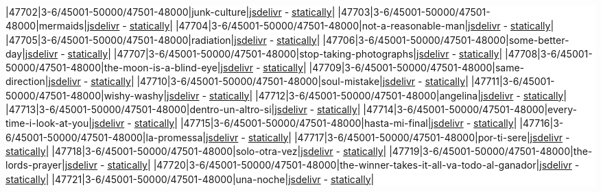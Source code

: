 |47702|3-6/45001-50000/47501-48000|junk-culture|[jsdelivr](https://cdn.jsdelivr.net/gh/dbchord/png-old-c-600x600_3-6/45001-50000/47501-48000/junk-culture.png) - [statically](https://cdn.statically.io/gh/dbchord/png-old-c-600x600_3-6/img/45001-50000/47501-48000/junk-culture.png)|
|47703|3-6/45001-50000/47501-48000|mermaids|[jsdelivr](https://cdn.jsdelivr.net/gh/dbchord/png-old-c-600x600_3-6/45001-50000/47501-48000/mermaids.png) - [statically](https://cdn.statically.io/gh/dbchord/png-old-c-600x600_3-6/img/45001-50000/47501-48000/mermaids.png)|
|47704|3-6/45001-50000/47501-48000|not-a-reasonable-man|[jsdelivr](https://cdn.jsdelivr.net/gh/dbchord/png-old-c-600x600_3-6/45001-50000/47501-48000/not-a-reasonable-man.png) - [statically](https://cdn.statically.io/gh/dbchord/png-old-c-600x600_3-6/img/45001-50000/47501-48000/not-a-reasonable-man.png)|
|47705|3-6/45001-50000/47501-48000|radiation|[jsdelivr](https://cdn.jsdelivr.net/gh/dbchord/png-old-c-600x600_3-6/45001-50000/47501-48000/radiation.png) - [statically](https://cdn.statically.io/gh/dbchord/png-old-c-600x600_3-6/img/45001-50000/47501-48000/radiation.png)|
|47706|3-6/45001-50000/47501-48000|some-better-day|[jsdelivr](https://cdn.jsdelivr.net/gh/dbchord/png-old-c-600x600_3-6/45001-50000/47501-48000/some-better-day.png) - [statically](https://cdn.statically.io/gh/dbchord/png-old-c-600x600_3-6/img/45001-50000/47501-48000/some-better-day.png)|
|47707|3-6/45001-50000/47501-48000|stop-taking-photographs|[jsdelivr](https://cdn.jsdelivr.net/gh/dbchord/png-old-c-600x600_3-6/45001-50000/47501-48000/stop-taking-photographs.png) - [statically](https://cdn.statically.io/gh/dbchord/png-old-c-600x600_3-6/img/45001-50000/47501-48000/stop-taking-photographs.png)|
|47708|3-6/45001-50000/47501-48000|the-moon-is-a-blind-eye|[jsdelivr](https://cdn.jsdelivr.net/gh/dbchord/png-old-c-600x600_3-6/45001-50000/47501-48000/the-moon-is-a-blind-eye.png) - [statically](https://cdn.statically.io/gh/dbchord/png-old-c-600x600_3-6/img/45001-50000/47501-48000/the-moon-is-a-blind-eye.png)|
|47709|3-6/45001-50000/47501-48000|same-direction|[jsdelivr](https://cdn.jsdelivr.net/gh/dbchord/png-old-c-600x600_3-6/45001-50000/47501-48000/same-direction.png) - [statically](https://cdn.statically.io/gh/dbchord/png-old-c-600x600_3-6/img/45001-50000/47501-48000/same-direction.png)|
|47710|3-6/45001-50000/47501-48000|soul-mistake|[jsdelivr](https://cdn.jsdelivr.net/gh/dbchord/png-old-c-600x600_3-6/45001-50000/47501-48000/soul-mistake.png) - [statically](https://cdn.statically.io/gh/dbchord/png-old-c-600x600_3-6/img/45001-50000/47501-48000/soul-mistake.png)|
|47711|3-6/45001-50000/47501-48000|wishy-washy|[jsdelivr](https://cdn.jsdelivr.net/gh/dbchord/png-old-c-600x600_3-6/45001-50000/47501-48000/wishy-washy.png) - [statically](https://cdn.statically.io/gh/dbchord/png-old-c-600x600_3-6/img/45001-50000/47501-48000/wishy-washy.png)|
|47712|3-6/45001-50000/47501-48000|angelina|[jsdelivr](https://cdn.jsdelivr.net/gh/dbchord/png-old-c-600x600_3-6/45001-50000/47501-48000/angelina.png) - [statically](https://cdn.statically.io/gh/dbchord/png-old-c-600x600_3-6/img/45001-50000/47501-48000/angelina.png)|
|47713|3-6/45001-50000/47501-48000|dentro-un-altro-si|[jsdelivr](https://cdn.jsdelivr.net/gh/dbchord/png-old-c-600x600_3-6/45001-50000/47501-48000/dentro-un-altro-si.png) - [statically](https://cdn.statically.io/gh/dbchord/png-old-c-600x600_3-6/img/45001-50000/47501-48000/dentro-un-altro-si.png)|
|47714|3-6/45001-50000/47501-48000|every-time-i-look-at-you|[jsdelivr](https://cdn.jsdelivr.net/gh/dbchord/png-old-c-600x600_3-6/45001-50000/47501-48000/every-time-i-look-at-you.png) - [statically](https://cdn.statically.io/gh/dbchord/png-old-c-600x600_3-6/img/45001-50000/47501-48000/every-time-i-look-at-you.png)|
|47715|3-6/45001-50000/47501-48000|hasta-mi-final|[jsdelivr](https://cdn.jsdelivr.net/gh/dbchord/png-old-c-600x600_3-6/45001-50000/47501-48000/hasta-mi-final.png) - [statically](https://cdn.statically.io/gh/dbchord/png-old-c-600x600_3-6/img/45001-50000/47501-48000/hasta-mi-final.png)|
|47716|3-6/45001-50000/47501-48000|la-promessa|[jsdelivr](https://cdn.jsdelivr.net/gh/dbchord/png-old-c-600x600_3-6/45001-50000/47501-48000/la-promessa.png) - [statically](https://cdn.statically.io/gh/dbchord/png-old-c-600x600_3-6/img/45001-50000/47501-48000/la-promessa.png)|
|47717|3-6/45001-50000/47501-48000|por-ti-sere|[jsdelivr](https://cdn.jsdelivr.net/gh/dbchord/png-old-c-600x600_3-6/45001-50000/47501-48000/por-ti-sere.png) - [statically](https://cdn.statically.io/gh/dbchord/png-old-c-600x600_3-6/img/45001-50000/47501-48000/por-ti-sere.png)|
|47718|3-6/45001-50000/47501-48000|solo-otra-vez|[jsdelivr](https://cdn.jsdelivr.net/gh/dbchord/png-old-c-600x600_3-6/45001-50000/47501-48000/solo-otra-vez.png) - [statically](https://cdn.statically.io/gh/dbchord/png-old-c-600x600_3-6/img/45001-50000/47501-48000/solo-otra-vez.png)|
|47719|3-6/45001-50000/47501-48000|the-lords-prayer|[jsdelivr](https://cdn.jsdelivr.net/gh/dbchord/png-old-c-600x600_3-6/45001-50000/47501-48000/the-lords-prayer.png) - [statically](https://cdn.statically.io/gh/dbchord/png-old-c-600x600_3-6/img/45001-50000/47501-48000/the-lords-prayer.png)|
|47720|3-6/45001-50000/47501-48000|the-winner-takes-it-all-va-todo-al-ganador|[jsdelivr](https://cdn.jsdelivr.net/gh/dbchord/png-old-c-600x600_3-6/45001-50000/47501-48000/the-winner-takes-it-all-va-todo-al-ganador.png) - [statically](https://cdn.statically.io/gh/dbchord/png-old-c-600x600_3-6/img/45001-50000/47501-48000/the-winner-takes-it-all-va-todo-al-ganador.png)|
|47721|3-6/45001-50000/47501-48000|una-noche|[jsdelivr](https://cdn.jsdelivr.net/gh/dbchord/png-old-c-600x600_3-6/45001-50000/47501-48000/una-noche.png) - [statically](https://cdn.statically.io/gh/dbchord/png-old-c-600x600_3-6/img/45001-50000/47501-48000/una-noche.png)|